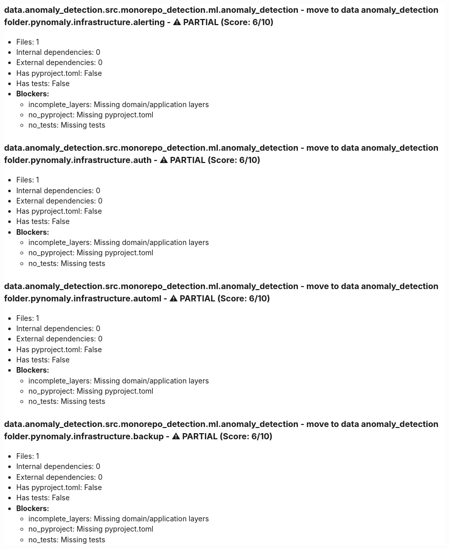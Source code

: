 ### data.anomaly_detection.src.monorepo_detection.ml.anomaly_detection - move to data anomaly_detection folder.pynomaly.infrastructure.alerting - ⚠️ PARTIAL (Score: 6/10)
- Files: 1
- Internal dependencies: 0
- External dependencies: 0
- Has pyproject.toml: False
- Has tests: False
- **Blockers:**
  - incomplete_layers: Missing domain/application layers
  - no_pyproject: Missing pyproject.toml
  - no_tests: Missing tests

### data.anomaly_detection.src.monorepo_detection.ml.anomaly_detection - move to data anomaly_detection folder.pynomaly.infrastructure.auth - ⚠️ PARTIAL (Score: 6/10)
- Files: 1
- Internal dependencies: 0
- External dependencies: 0
- Has pyproject.toml: False
- Has tests: False
- **Blockers:**
  - incomplete_layers: Missing domain/application layers
  - no_pyproject: Missing pyproject.toml
  - no_tests: Missing tests

### data.anomaly_detection.src.monorepo_detection.ml.anomaly_detection - move to data anomaly_detection folder.pynomaly.infrastructure.automl - ⚠️ PARTIAL (Score: 6/10)
- Files: 1
- Internal dependencies: 0
- External dependencies: 0
- Has pyproject.toml: False
- Has tests: False
- **Blockers:**
  - incomplete_layers: Missing domain/application layers
  - no_pyproject: Missing pyproject.toml
  - no_tests: Missing tests

### data.anomaly_detection.src.monorepo_detection.ml.anomaly_detection - move to data anomaly_detection folder.pynomaly.infrastructure.backup - ⚠️ PARTIAL (Score: 6/10)
- Files: 1
- Internal dependencies: 0
- External dependencies: 0
- Has pyproject.toml: False
- Has tests: False
- **Blockers:**
  - incomplete_layers: Missing domain/application layers
  - no_pyproject: Missing pyproject.toml
  - no_tests: Missing tests
